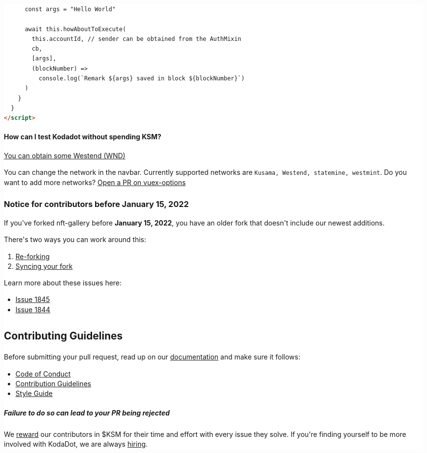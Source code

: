 ```html
      const args = "Hello World"

      await this.howAboutToExecute(
        this.accountId, // sender can be obtained from the AuthMixin
        cb,
        [args],
        (blockNumber) =>
          console.log(`Remark ${args} saved in block ${blockNumber}`)
      )
    }
  }
</script>
```

#### **How can I test Kodadot without spending KSM?**

[You can obtain some Westend (WND)](https://matrix.to/#/#westend_faucet:matrix.org)

You can change the network in the navbar.
Currently supported networks are `Kusama, Westend, statemine, westmint`.
Do you want to add more networks? [Open a PR on vuex-options](https://github.com/kodadot/packages)




### Notice for contributors before January 15, 2022

If you've forked nft-gallery before **January 15, 2022**, you have an older fork that doesn't include our newest additions.

There's two ways you can work around this:

1) [Re-forking](https://docs.github.com/en/repositories/creating-and-managing-repositories/deleting-a-repository)
2) [Syncing your fork](https://docs.github.com/en/pull-requests/collaborating-with-pull-requests/working-with-forks/syncing-a-fork)

Learn more about these issues here:

- [Issue 1845](https://github.com/kodadot/nft-gallery/issues/1845)
- [Issue 1844](https://github.com/kodadot/nft-gallery/issues/1844)


## Contributing Guidelines

Before submitting your pull request, read up on our [documentation](https://docs.kodadot.xyz) and make sure it follows:

- [Code of Conduct](https://github.com/kodadot/nft-gallery/blob/main/CODE_OF_CONDUCT.md)
- [Contribution Guidelines](https://github.com/kodadot/nft-gallery/blob/main/CONTRIBUTING.md)
- [Style Guide](https://github.com/kodadot/nft-gallery/blob/main/STYLE_GUIDE.md)

##### **Failure to do so can lead to your PR being rejected**

We [reward](https://github.com/kodadot/nft-gallery/blob/main/REWARDS.md) our contributors in $KSM for their time and effort with every issue they solve. If you're finding yourself to be more involved with KodaDot, we are always [hiring](https://github.com/kodadot/nft-gallery/blob/main/HIRING.md).
